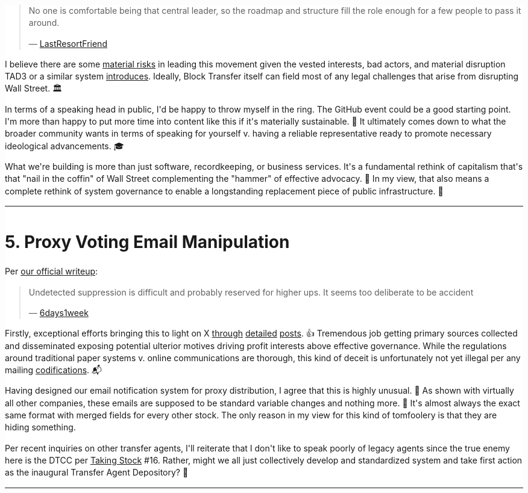 > No one is comfortable being that central leader, so the roadmap and structure fill the role enough for a few people to pass it around.
> 
> &mdash; [LastResortFriend](https://discord.com/channels/955819881989808128/1207198663202316338/1236319836502757548)

I believe there are some [material risks](https://www.youtube.com/watch?t=5272&v=rbjFjda3_UI) in leading this movement given the vested interests, bad actors, and material disruption TAD3 or a similar system [introduces](https://www.linkedin.com/pulse/step-function-innovation-myth-overnight-success-john-wooten-akl7e/). Ideally, Block Transfer itself can field most of any legal challenges that arise from disrupting Wall Street. 🏛

In terms of a speaking head in public, I'd be happy to throw myself in the ring. The GitHub event could be a good starting point. I'm more than happy to put more time into content like this if it's materially sustainable. 🌱 It ultimately comes down to what the broader community wants in terms of speaking for yourself v. having a reliable representative ready to promote necessary ideological advancements. 🎓

What we're building is more than just software, recordkeeping, or business services. It's a fundamental rethink of capitalism that's that "nail in the coffin" of Wall Street complementing the "hammer" of effective advocacy. 🔨 In my view, that also means a complete rethink of system governance to enable a longstanding replacement piece of public infrastructure. 🔩

---

# 5. Proxy Voting Email Manipulation

Per [our official writeup](https://www.drsgme.org/2024-agm-emails):

> Undetected suppression is difficult and probably reserved for higher ups. It seems too deliberate to be accident
>
> &mdash; [6days1week](https://discord.com/channels/955819881989808128/1059557502183800972/1236346776810815518)

Firstly, exceptional efforts bringing this to light on X [through](https://x.com/6days1week/status/1786024585961340953) [detailed](https://x.com/6days1week/status/1786084841164886117) [posts](https://x.com/6days1week/status/1786398728401654038). 👍 Tremendous job getting primary sources collected and disseminated exposing potential ulterior motives driving profit interests above effective governance. While the regulations around traditional paper systems v. online communications are thorough, this kind of deceit is unfortunately not yet illegal per any mailing [codifications](https://www.law.cornell.edu/cfr/text/17/240.14a-16). 📬

Having designed our email notification system for proxy distribution, I agree that this is highly unusual. 🧐 As shown with virtually all other companies, these emails are supposed to be standard variable changes and nothing more. 🤖 It's almost always the exact same format with merged fields for every other stock. The only reason in my view for this kind of tomfoolery is that they are hiding something.

Per recent inquiries on other transfer agents, I'll reiterate that I don't like to speak poorly of legacy agents since the true enemy here is the DTCC per [Taking Stock](https://linktr.ee/takingstockpodcast) #16. Rather, might we all just collectively develop and standardized system and take first action as the inaugural Transfer Agent Depository? 🧮

---